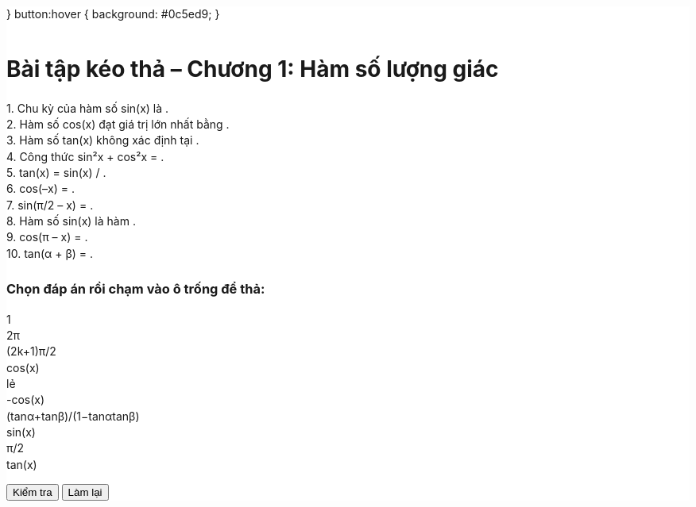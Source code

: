   }
  button:hover { background: #0c5ed9; }
</style>
</head>
<body>

<h1>Bài tập kéo thả – Chương 1: Hàm số lượng giác</h1>

<div class="question">1. Chu kỳ của hàm số sin(x) là <span class="dropzone" data-answer="2π"></span>.</div>
<div class="question">2. Hàm số cos(x) đạt giá trị lớn nhất bằng <span class="dropzone" data-answer="1"></span>.</div>
<div class="question">3. Hàm số tan(x) không xác định tại <span class="dropzone" data-answer="(2k+1)π/2"></span>.</div>
<div class="question">4. Công thức sin²x + cos²x = <span class="dropzone" data-answer="1"></span>.</div>
<div class="question">5. tan(x) = sin(x) / <span class="dropzone" data-answer="cos(x)"></span>.</div>
<div class="question">6. cos(–x) = <span class="dropzone" data-answer="cos(x)"></span>.</div>
<div class="question">7. sin(π/2 – x) = <span class="dropzone" data-answer="cos(x)"></span>.</div>
<div class="question">8. Hàm số sin(x) là hàm <span class="dropzone" data-answer="lẻ"></span>.</div>
<div class="question">9. cos(π – x) = <span class="dropzone" data-answer="-cos(x)"></span>.</div>
<div class="question">10. tan(α + β) = <span class="dropzone" data-answer="(tanα+tanβ)/(1−tanαtanβ)"></span>.</div>

<h3>Chọn đáp án rồi chạm vào ô trống để thả:</h3>
<div id="answers">
  <div class="answer" data-value="1">1</div>
  <div class="answer" data-value="2π">2π</div>
  <div class="answer" data-value="(2k+1)π/2">(2k+1)π/2</div>
  <div class="answer" data-value="cos(x)">cos(x)</div>
  <div class="answer" data-value="lẻ">lẻ</div>
  <div class="answer" data-value="-cos(x)">-cos(x)</div>
  <div class="answer" data-value="(tanα+tanβ)/(1−tanαtanβ)">(tanα+tanβ)/(1−tanαtanβ)</div>
  <div class="answer" data-value="sin(x)">sin(x)</div>
  <div class="answer" data-value="π/2">π/2</div>
  <div class="answer" data-value="tan(x)">tan(x)</div>
</div>

<button onclick="checkAnswers()">Kiểm tra</button>
<button onclick="resetQuiz()">Làm lại</button>

<script>
let selectedAnswer = null;

document.querySelectorAll('.answer').forEach(ans => {
  ans.addEventListener('click', () => {
    document.querySelectorAll('.answer').forEach(a => a.classList.remove('selected'));
    selectedAnswer = ans;
    ans.classList.add('selected');
  });
});
